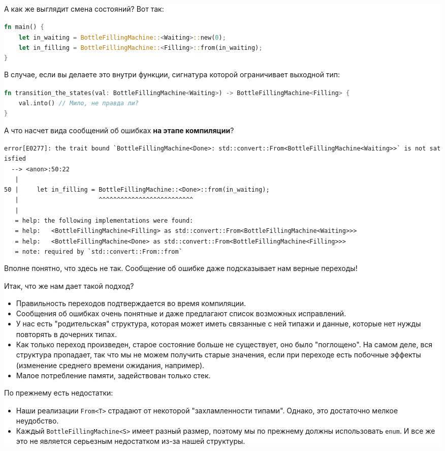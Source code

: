 А как же выглядит смена состояний? Вот так:

```rust
fn main() {
    let in_waiting = BottleFillingMachine::<Waiting>::new(0);
    let in_filling = BottleFillingMachine::<Filling>::from(in_waiting);
}
```

В случае, если вы делаете это внутри функции, сигнатура которой ограничивает
выходной тип:

```rust
fn transition_the_states(val: BottleFillingMachine<Waiting>) -> BottleFillingMachine<Filling> {
    val.into() // Мило, не правда ли?
}
```

А что насчет вида сообщений об ошибках **на этапе компиляции**?

```
error[E0277]: the trait bound `BottleFillingMachine<Done>: std::convert::From<BottleFillingMachine<Waiting>>` is not satisfied
  --> <anon>:50:22
   |
50 |     let in_filling = BottleFillingMachine::<Done>::from(in_waiting);
   |                      ^^^^^^^^^^^^^^^^^^^^^^^^^^
   |
   = help: the following implementations were found:
   = help:   <BottleFillingMachine<Filling> as std::convert::From<BottleFillingMachine<Waiting>>>
   = help:   <BottleFillingMachine<Done> as std::convert::From<BottleFillingMachine<Filling>>>
   = note: required by `std::convert::From::from`
```

Вполне понятно, что здесь не так. Сообщение об ошибке даже подсказывает нам
верные переходы!

Итак, что же нам дает такой подход?
- Правильность переходов подтверждается во время компиляции.
- Сообщения об ошибках очень понятные и даже предлагают список возможных
    исправлений.
- У нас есть "родительская" структура, которая может иметь связанные с ней
    типажи и данные, которые нет нужды повторять в дочерних типах.
- Как только переход произведен, старое состояние больше не существует, оно было
    "поглощено". На самом деле, вся структура пропадает, так что мы не можем
    получить старые значения, если при переходе есть побочные эффекты (изменение
    среднего времени ожидания, например).
- Малое потребление памяти, задействован только стек.

По прежнему есть недостатки:
- Наши реализации `From<T>` страдают от некоторой "захламленности типами".
    Однако, это достаточно мелкое неудобство.
- Каждый `BottleFillingMachine<S>` имеет разный размер, поэтому мы по прежнему
    должны использовать `enum`. И все же это не является серьезным недостатком
    из-за нашей структуры.
